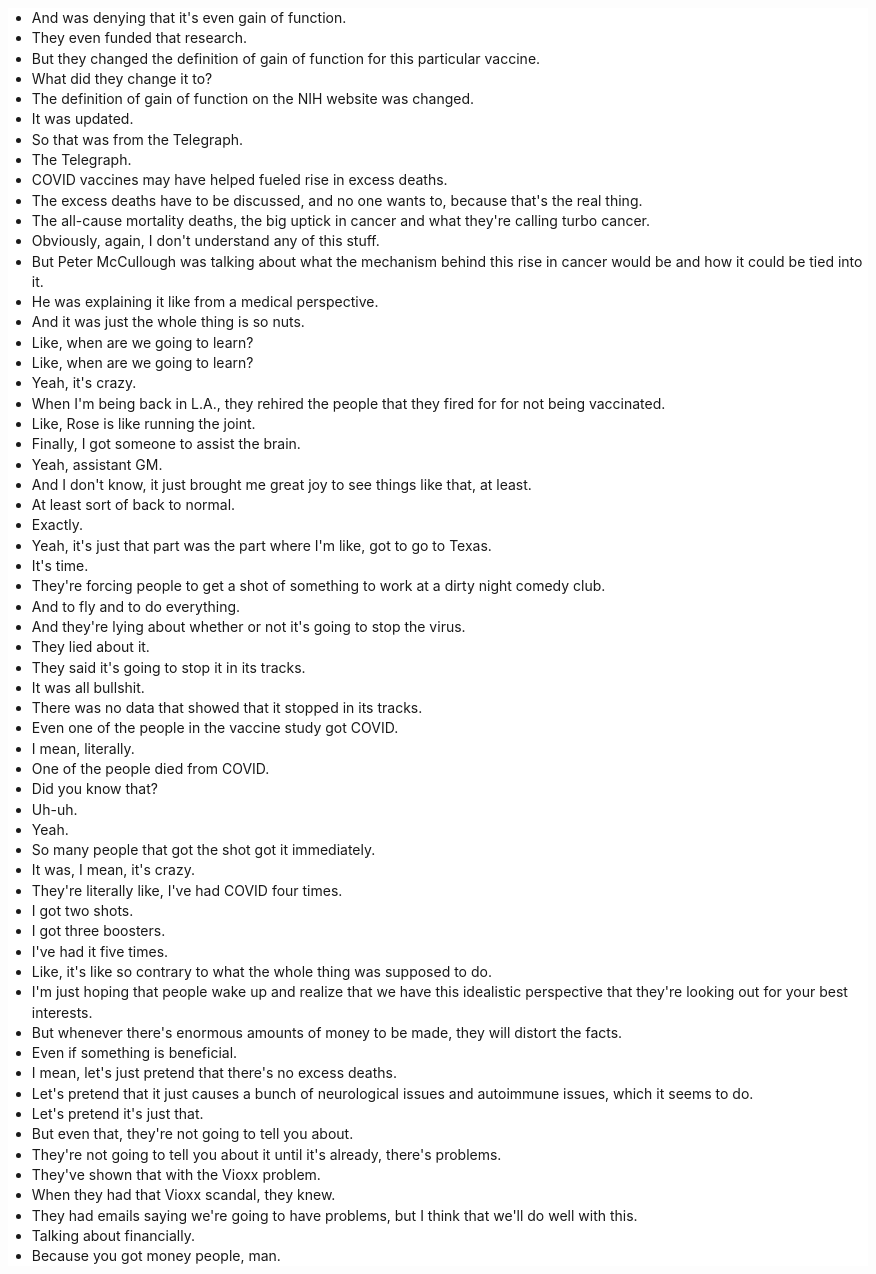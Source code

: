 *  And was denying that it's even gain of function.
*  They even funded that research.
*  But they changed the definition of gain of function for this particular vaccine.
*  What did they change it to?
*  The definition of gain of function on the NIH website was changed.
*  It was updated.
*  So that was from the Telegraph.
*  The Telegraph.
*  COVID vaccines may have helped fueled rise in excess deaths.
*  The excess deaths have to be discussed, and no one wants to, because that's the real thing.
*  The all-cause mortality deaths, the big uptick in cancer and what they're calling turbo cancer.
*  Obviously, again, I don't understand any of this stuff.
*  But Peter McCullough was talking about what the mechanism behind this rise in cancer would be and how it could be tied into it.
*  He was explaining it like from a medical perspective.
*  And it was just the whole thing is so nuts.
*  Like, when are we going to learn?
*  Like, when are we going to learn?
*  Yeah, it's crazy.
*  When I'm being back in L.A., they rehired the people that they fired for for not being vaccinated.
*  Like, Rose is like running the joint.
*  Finally, I got someone to assist the brain.
*  Yeah, assistant GM.
*  And I don't know, it just brought me great joy to see things like that, at least.
*  At least sort of back to normal.
*  Exactly.
*  Yeah, it's just that part was the part where I'm like, got to go to Texas.
*  It's time.
*  They're forcing people to get a shot of something to work at a dirty night comedy club.
*  And to fly and to do everything.
*  And they're lying about whether or not it's going to stop the virus.
*  They lied about it.
*  They said it's going to stop it in its tracks.
*  It was all bullshit.
*  There was no data that showed that it stopped in its tracks.
*  Even one of the people in the vaccine study got COVID.
*  I mean, literally.
*  One of the people died from COVID.
*  Did you know that?
*  Uh-uh.
*  Yeah.
*  So many people that got the shot got it immediately.
*  It was, I mean, it's crazy.
*  They're literally like, I've had COVID four times.
*  I got two shots.
*  I got three boosters.
*  I've had it five times.
*  Like, it's like so contrary to what the whole thing was supposed to do.
*  I'm just hoping that people wake up and realize that we have this idealistic perspective that they're looking out for your best interests.
*  But whenever there's enormous amounts of money to be made, they will distort the facts.
*  Even if something is beneficial.
*  I mean, let's just pretend that there's no excess deaths.
*  Let's pretend that it just causes a bunch of neurological issues and autoimmune issues, which it seems to do.
*  Let's pretend it's just that.
*  But even that, they're not going to tell you about.
*  They're not going to tell you about it until it's already, there's problems.
*  They've shown that with the Vioxx problem.
*  When they had that Vioxx scandal, they knew.
*  They had emails saying we're going to have problems, but I think that we'll do well with this.
*  Talking about financially.
*  Because you got money people, man.
